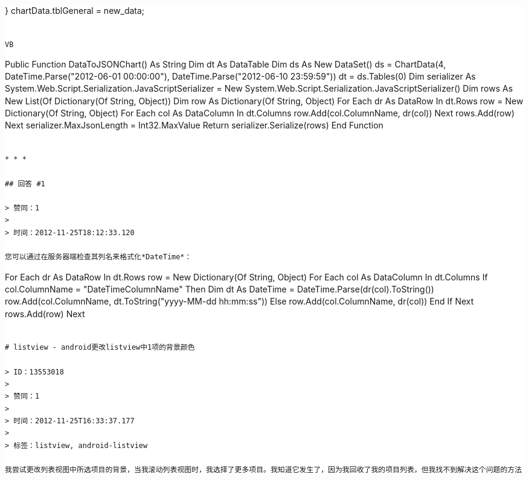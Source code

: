  }
 chartData.tblGeneral = new_data; 
```

VB

```
Public Function DataToJSONChart() As String
Dim dt As DataTable
Dim ds As New DataSet()
ds = ChartData(4, DateTime.Parse("2012-06-01 00:00:00"), DateTime.Parse("2012-06-10 23:59:59"))
dt = ds.Tables(0)
Dim serializer As System.Web.Script.Serialization.JavaScriptSerializer = New System.Web.Script.Serialization.JavaScriptSerializer()
Dim rows As New List(Of Dictionary(Of String, Object))
Dim row As Dictionary(Of String, Object)
For Each dr As DataRow In dt.Rows
row = New Dictionary(Of String, Object)
For Each col As DataColumn In dt.Columns
row.Add(col.ColumnName, dr(col))
Next
rows.Add(row)
Next
serializer.MaxJsonLength = Int32.MaxValue
Return serializer.Serialize(rows)
End Function 
```

* * *

## 回答 #1

> 赞同：1
> 
> 时间：2012-11-25T18:12:33.120

您可以通过在服务器端检查其列名来格式化*DateTime*：

```
For Each dr As DataRow In dt.Rows
    row = New Dictionary(Of String, Object)
    For Each col As DataColumn In dt.Columns
        If col.ColumnName = "DateTimeColumnName" Then
            Dim dt As DateTime = DateTime.Parse(dr(col).ToString())
            row.Add(col.ColumnName, dt.ToString("yyyy-MM-dd hh:mm:ss"))
        Else
            row.Add(col.ColumnName, dr(col))
        End If
    Next
    rows.Add(row)
Next 
```

# listview - android更改listview中1项的背景颜色

> ID：13553018
> 
> 赞同：1
> 
> 时间：2012-11-25T16:33:37.177
> 
> 标签：listview, android-listview

我尝试更改列表视图中所选项目的背景，当我滚动列表视图时，我选择了更多项目。我知道它发生了，因为我回收了我的项目列表，但我找不到解决这个问题的方法

```